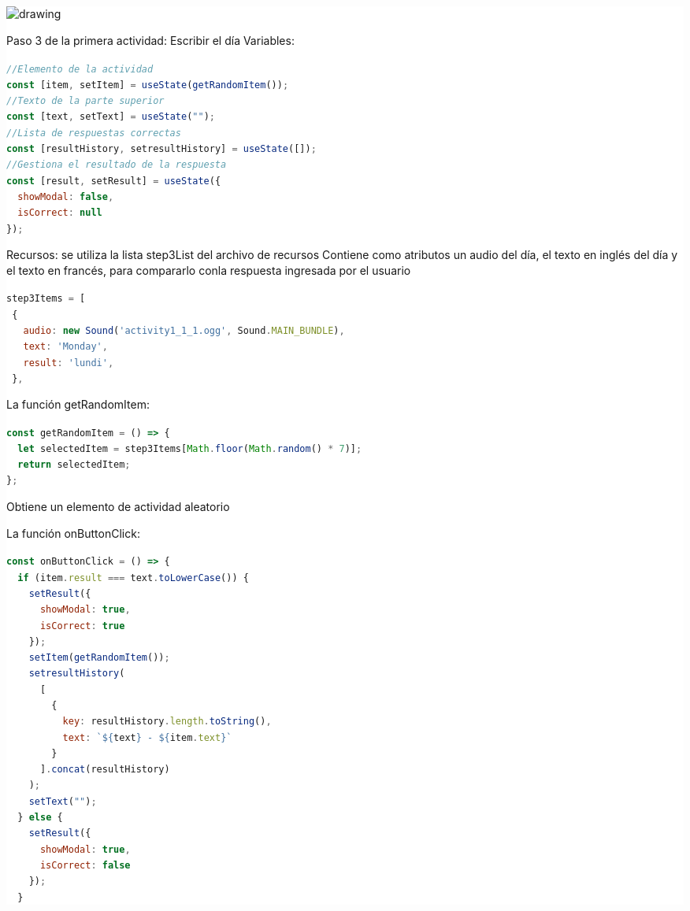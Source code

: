 <img src="./src/assets/documentation/1-step3.png" alt="drawing" width="400"/>

Paso 3 de la primera actividad: Escribir el día
Variables:

```javascript
//Elemento de la actividad
const [item, setItem] = useState(getRandomItem());
//Texto de la parte superior
const [text, setText] = useState("");
//Lista de respuestas correctas
const [resultHistory, setresultHistory] = useState([]);
//Gestiona el resultado de la respuesta
const [result, setResult] = useState({
  showModal: false,
  isCorrect: null
});
```

Recursos: se utiliza la lista step3List del archivo de recursos
Contiene como atributos un audio del día, el texto en inglés del día y el texto en francés, para compararlo conla respuesta ingresada por el usuario

```javascript
step3Items = [
 {
   audio: new Sound('activity1_1_1.ogg', Sound.MAIN_BUNDLE),
   text: 'Monday',
   result: 'lundi',
 },
```

La función getRandomItem:

```javascript
const getRandomItem = () => {
  let selectedItem = step3Items[Math.floor(Math.random() * 7)];
  return selectedItem;
};
```

Obtiene un elemento de actividad aleatorio

La función onButtonClick:

```javascript
const onButtonClick = () => {
  if (item.result === text.toLowerCase()) {
    setResult({
      showModal: true,
      isCorrect: true
    });
    setItem(getRandomItem());
    setresultHistory(
      [
        {
          key: resultHistory.length.toString(),
          text: `${text} - ${item.text}`
        }
      ].concat(resultHistory)
    );
    setText("");
  } else {
    setResult({
      showModal: true,
      isCorrect: false
    });
  }
```
